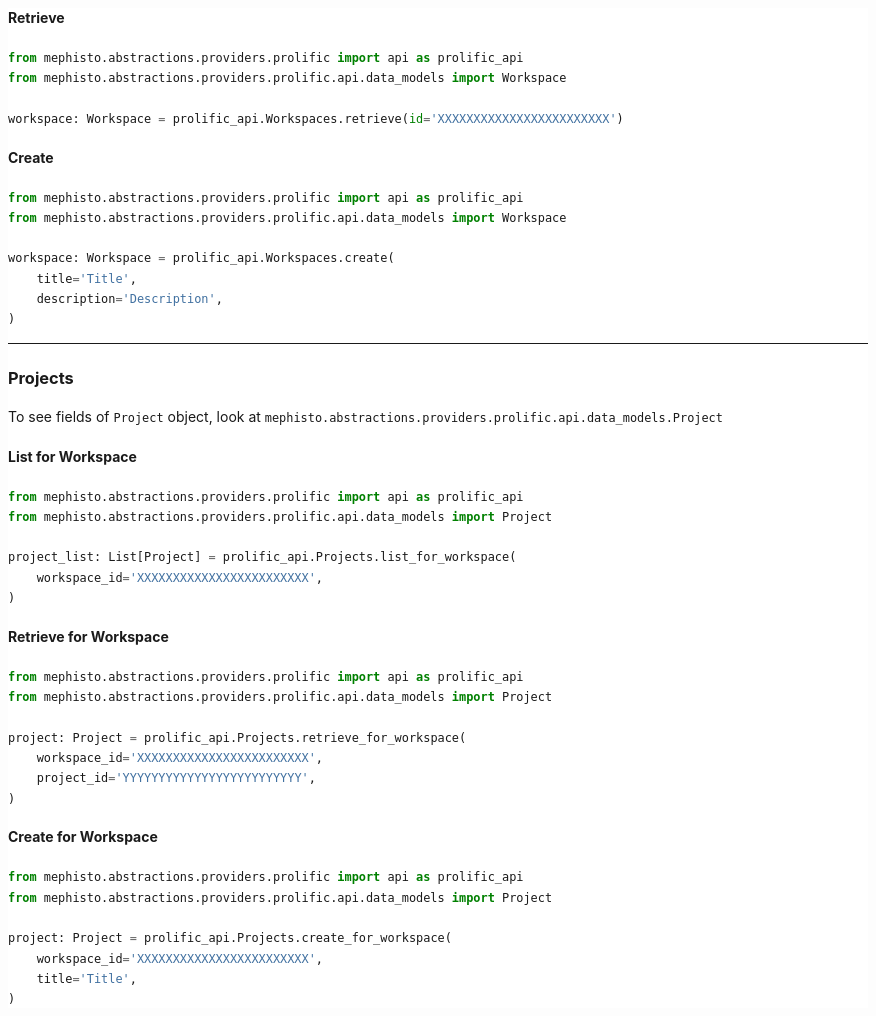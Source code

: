 #### Retrieve

```python
from mephisto.abstractions.providers.prolific import api as prolific_api
from mephisto.abstractions.providers.prolific.api.data_models import Workspace

workspace: Workspace = prolific_api.Workspaces.retrieve(id='XXXXXXXXXXXXXXXXXXXXXXXX')
```

#### Create

```python
from mephisto.abstractions.providers.prolific import api as prolific_api
from mephisto.abstractions.providers.prolific.api.data_models import Workspace

workspace: Workspace = prolific_api.Workspaces.create(
    title='Title',
    description='Description',
)
```



-------------------------------------------------------------------------------
### Projects

To see fields of `Project` object,
look at `mephisto.abstractions.providers.prolific.api.data_models.Project`

#### List for Workspace

```python
from mephisto.abstractions.providers.prolific import api as prolific_api
from mephisto.abstractions.providers.prolific.api.data_models import Project

project_list: List[Project] = prolific_api.Projects.list_for_workspace(
    workspace_id='XXXXXXXXXXXXXXXXXXXXXXXX',
)
```

#### Retrieve for Workspace

```python
from mephisto.abstractions.providers.prolific import api as prolific_api
from mephisto.abstractions.providers.prolific.api.data_models import Project

project: Project = prolific_api.Projects.retrieve_for_workspace(
    workspace_id='XXXXXXXXXXXXXXXXXXXXXXXX',
    project_id='YYYYYYYYYYYYYYYYYYYYYYYYY',
)
```

#### Create for Workspace

```python
from mephisto.abstractions.providers.prolific import api as prolific_api
from mephisto.abstractions.providers.prolific.api.data_models import Project

project: Project = prolific_api.Projects.create_for_workspace(
    workspace_id='XXXXXXXXXXXXXXXXXXXXXXXX',
    title='Title',
)
```
